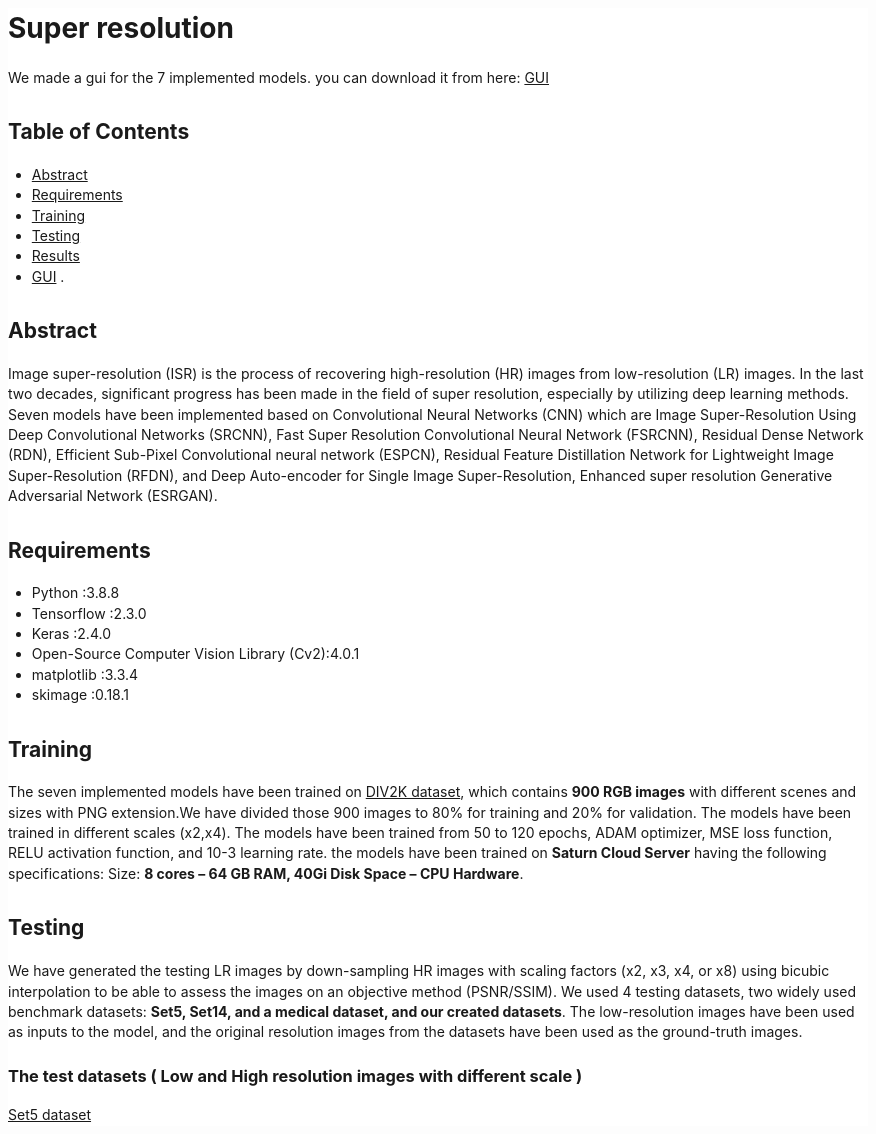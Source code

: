 # Super resolution
We made a gui for the 7 implemented models.
you can download it from here: [GUI](https://drive.google.com/drive/u/0/folders/18Rl6BXplY3IWJL8EgoU8C97STKo7gvEv)

## Table of Contents  
* [Abstract](#abstract)  
* [Requirements](#requirements) 
* [Training](#training)
* [Testing](#testing)
* [Results](#results)
* [GUI](#gui)
.
## Abstract
Image super-resolution (ISR) is the process of recovering high-resolution (HR) images from low-resolution (LR) images. In the last two decades, significant progress has been made in the field of super resolution, especially by utilizing deep learning methods.  Seven models have been  implemented based on Convolutional Neural Networks (CNN) which are Image Super-Resolution Using Deep Convolutional Networks (SRCNN), Fast Super Resolution Convolutional Neural Network (FSRCNN), Residual Dense Network (RDN), Efficient Sub-Pixel Convolutional neural network (ESPCN), Residual Feature Distillation Network for Lightweight Image Super-Resolution (RFDN), and Deep Auto-encoder for Single Image Super-Resolution, Enhanced super resolution Generative Adversarial Network (ESRGAN). 


## Requirements
*	Python :3.8.8
*	Tensorflow :2.3.0
*	Keras :2.4.0
*	Open-Source Computer Vision Library (Cv2):4.0.1
*	matplotlib :3.3.4
*	skimage :0.18.1

## Training 
The seven implemented models have been trained on [DIV2K dataset](https://data.vision.ee.ethz.ch/cvl/DIV2K/), which contains **900 RGB images**  with different scenes and sizes with PNG extension.We have divided those 900 images to 80% for training and 20% for validation. The models have been trained in different scales (x2,x4). The models have been trained from 50 to 120 epochs, ADAM optimizer, MSE loss function, RELU activation function, and 10-3 learning rate. the models have been trained on **Saturn Cloud Server** having the following specifications: Size: **8 cores – 64 GB RAM, 40Gi Disk Space – CPU Hardware**.

## Testing
We have generated the testing LR images by down-sampling HR images with scaling factors (x2, x3, x4, or x8) using bicubic interpolation to be able to assess the images on an objective method (PSNR/SSIM). We used 4 testing datasets, two widely used benchmark datasets: **Set5, Set14, and a medical dataset, and our created datasets**. The low-resolution images have been used as inputs to the model, and the original resolution images from the datasets have been used as the ground-truth images.
### The test datasets ( Low and High resolution images with different scale )
[Set5 dataset](https://drive.google.com/drive/u/0/folders/1_A7Tp2PLx9FULiZRj9yDVfJnuo2cHJ-Z)
